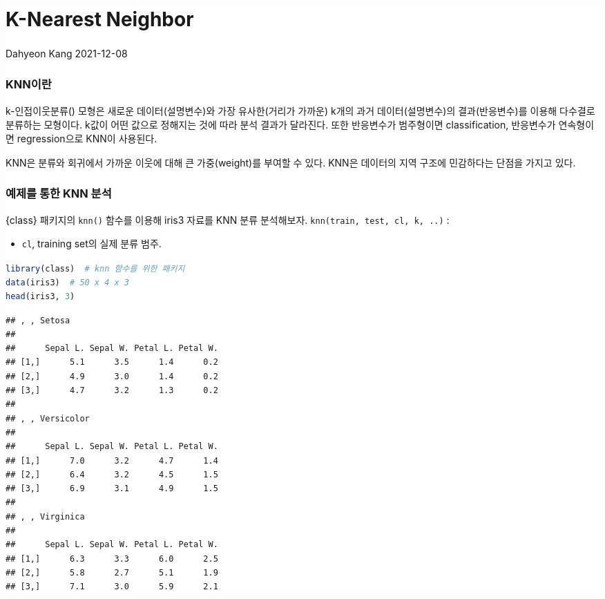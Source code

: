 K-Nearest Neighbor
================
Dahyeon Kang
2021-12-08

### KNN이란

k-인접이웃분류() 모형은 새로운 데이터(설명변수)와 가장 유사한(거리가
가까운) k개의 과거 데이터(설명변수)의 결과(반응변수)를 이용해 다수결로
분류하는 모형이다. k값이 어떤 값으로 정해지는 것에 따라 분석 결과가
달라진다. 또한 반응변수가 범주형이면 classification, 반응변수가
연속형이면 regression으로 KNN이 사용된다.

KNN은 분류와 회귀에서 가까운 이웃에 대해 큰 가중(weight)를 부여할 수
있다. KNN은 데이터의 지역 구조에 민감하다는 단점을 가지고 있다.

### 예제를 통한 KNN 분석

{class} 패키지의 `knn()` 함수를 이용해 iris3 자료를 KNN 분류 분석해보자.
`knn(train, test, cl, k, ..)` :

-   `cl`, training set의 실제 분류 범주.

``` r
library(class)  # knn 함수를 위한 패키지
data(iris3)  # 50 x 4 x 3
head(iris3, 3)
```

    ## , , Setosa
    ## 
    ##      Sepal L. Sepal W. Petal L. Petal W.
    ## [1,]      5.1      3.5      1.4      0.2
    ## [2,]      4.9      3.0      1.4      0.2
    ## [3,]      4.7      3.2      1.3      0.2
    ## 
    ## , , Versicolor
    ## 
    ##      Sepal L. Sepal W. Petal L. Petal W.
    ## [1,]      7.0      3.2      4.7      1.4
    ## [2,]      6.4      3.2      4.5      1.5
    ## [3,]      6.9      3.1      4.9      1.5
    ## 
    ## , , Virginica
    ## 
    ##      Sepal L. Sepal W. Petal L. Petal W.
    ## [1,]      6.3      3.3      6.0      2.5
    ## [2,]      5.8      2.7      5.1      1.9
    ## [3,]      7.1      3.0      5.9      2.1
